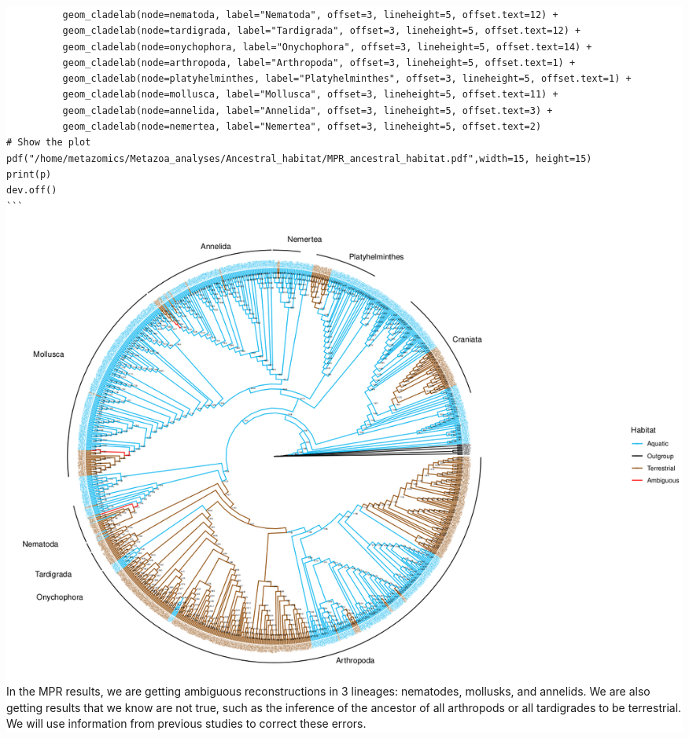               geom_cladelab(node=nematoda, label="Nematoda", offset=3, lineheight=5, offset.text=12) +
              geom_cladelab(node=tardigrada, label="Tardigrada", offset=3, lineheight=5, offset.text=12) +
              geom_cladelab(node=onychophora, label="Onychophora", offset=3, lineheight=5, offset.text=14) +
              geom_cladelab(node=arthropoda, label="Arthropoda", offset=3, lineheight=5, offset.text=1) +
              geom_cladelab(node=platyhelminthes, label="Platyhelminthes", offset=3, lineheight=5, offset.text=1) +
              geom_cladelab(node=mollusca, label="Mollusca", offset=3, lineheight=5, offset.text=11) +
              geom_cladelab(node=annelida, label="Annelida", offset=3, lineheight=5, offset.text=3) +
              geom_cladelab(node=nemertea, label="Nemertea", offset=3, lineheight=5, offset.text=2)
    # Show the plot
    pdf("/home/metazomics/Metazoa_analyses/Ancestral_habitat/MPR_ancestral_habitat.pdf",width=15, height=15)
    print(p)
    dev.off()
    ```
    

![image.png](images/image.png)

In the MPR results, we are getting ambiguous reconstructions in 3 lineages: nematodes, mollusks, and annelids. We are also getting results that we know are not true, such as the inference of the ancestor of all arthropods or all tardigrades to be terrestrial. We will use information from previous studies to correct these errors.
